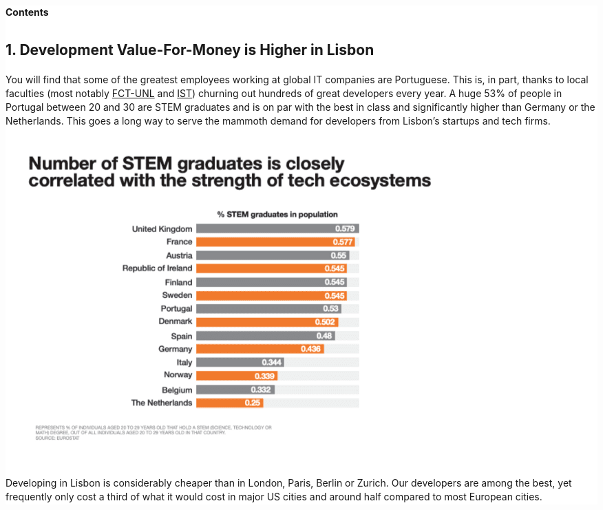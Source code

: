 #### Contents

## 1\. Development Value-For-Money is Higher in Lisbon

You will find that some of the greatest employees working at global IT companies are Portuguese. This is, in part, thanks to local faculties (most notably [FCT-UNL](https://www.fct.unl.pt/en) and [IST](https://tecnico.ulisboa.pt/en/)) churning out hundreds of great developers every year. A huge 53% of people in Portugal between 20 and 30 are STEM graduates and is on par with the best in class and significantly higher than Germany or the Netherlands. This goes a long way to serve the mammoth demand for developers from Lisbon’s startups and tech firms.

![STEM Grads - Build a Startup in Lisbon](images/STEM-Grads-Build-a-Startup-in-Lisbon.png)

Developing in Lisbon is considerably cheaper than in London, Paris, Berlin or Zurich. Our developers are among the best, yet frequently only cost a third of what it would cost in major US cities and around half compared to most European cities.
